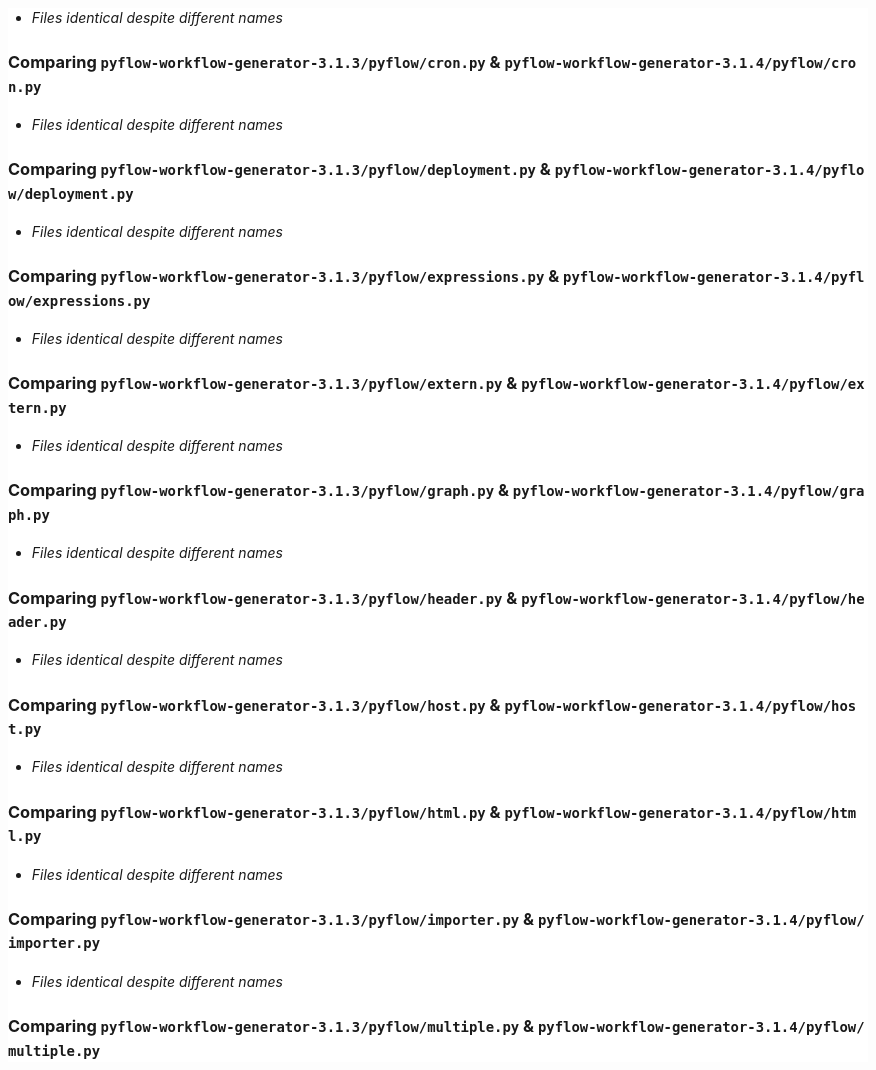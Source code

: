  * *Files identical despite different names*

### Comparing `pyflow-workflow-generator-3.1.3/pyflow/cron.py` & `pyflow-workflow-generator-3.1.4/pyflow/cron.py`

 * *Files identical despite different names*

### Comparing `pyflow-workflow-generator-3.1.3/pyflow/deployment.py` & `pyflow-workflow-generator-3.1.4/pyflow/deployment.py`

 * *Files identical despite different names*

### Comparing `pyflow-workflow-generator-3.1.3/pyflow/expressions.py` & `pyflow-workflow-generator-3.1.4/pyflow/expressions.py`

 * *Files identical despite different names*

### Comparing `pyflow-workflow-generator-3.1.3/pyflow/extern.py` & `pyflow-workflow-generator-3.1.4/pyflow/extern.py`

 * *Files identical despite different names*

### Comparing `pyflow-workflow-generator-3.1.3/pyflow/graph.py` & `pyflow-workflow-generator-3.1.4/pyflow/graph.py`

 * *Files identical despite different names*

### Comparing `pyflow-workflow-generator-3.1.3/pyflow/header.py` & `pyflow-workflow-generator-3.1.4/pyflow/header.py`

 * *Files identical despite different names*

### Comparing `pyflow-workflow-generator-3.1.3/pyflow/host.py` & `pyflow-workflow-generator-3.1.4/pyflow/host.py`

 * *Files identical despite different names*

### Comparing `pyflow-workflow-generator-3.1.3/pyflow/html.py` & `pyflow-workflow-generator-3.1.4/pyflow/html.py`

 * *Files identical despite different names*

### Comparing `pyflow-workflow-generator-3.1.3/pyflow/importer.py` & `pyflow-workflow-generator-3.1.4/pyflow/importer.py`

 * *Files identical despite different names*

### Comparing `pyflow-workflow-generator-3.1.3/pyflow/multiple.py` & `pyflow-workflow-generator-3.1.4/pyflow/multiple.py`
